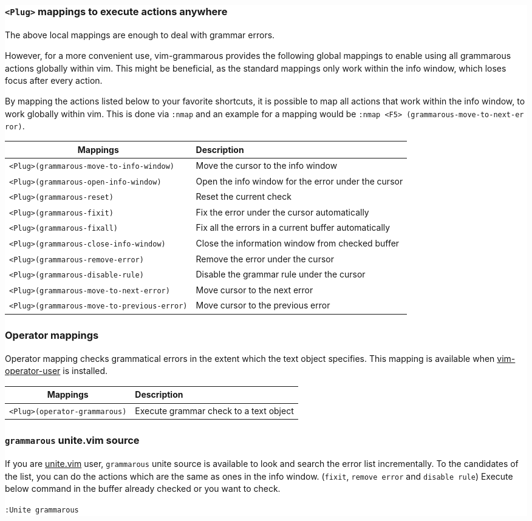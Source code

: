 ### `<Plug>` mappings to execute actions anywhere

The above local mappings are enough to deal with grammar errors.

However, for a more convenient use, vim-grammarous provides the following global mappings to enable
using all grammarous actions globally within vim. This might be beneficial, as the standard mappings
only work within the info window, which loses focus after every action.

By mapping the actions listed below to your favorite shortcuts, it is possible to map all actions
that work within the info window, to work globally within vim. This is done via `:nmap` and an example
for a mapping would be `:nmap <F5> (grammarous-move-to-next-error)`.

| Mappings                                    | Description                                          |
| ------------------------------------------- |:---------------------------------------------------- |
| `<Plug>(grammarous-move-to-info-window)`    | Move the cursor to the info window                   |
| `<Plug>(grammarous-open-info-window)`       | Open the info window for the error under the cursor  |
| `<Plug>(grammarous-reset)`                  | Reset the current check                              |
| `<Plug>(grammarous-fixit)`                  | Fix the error under the cursor automatically         |
| `<Plug>(grammarous-fixall)`                 | Fix all the errors in a current buffer automatically |
| `<Plug>(grammarous-close-info-window)`      | Close the information window from checked buffer     |
| `<Plug>(grammarous-remove-error)`           | Remove the error under the cursor                    |
| `<Plug>(grammarous-disable-rule)`           | Disable the grammar rule under the cursor            |
| `<Plug>(grammarous-move-to-next-error)`     | Move cursor to the next error                        |
| `<Plug>(grammarous-move-to-previous-error)` | Move cursor to the previous error                    |

### Operator mappings

Operator mapping checks grammatical errors in the extent which the text object specifies.
This mapping is available when [vim-operator-user](https://github.com/kana/vim-operator-user) is installed.

| Mappings                      | Description                            |
| ----------------------------- |:-------------------------------------- |
| `<Plug>(operator-grammarous)` | Execute grammar check to a text object |

### `grammarous` unite.vim source

If you are [unite.vim](https://github.com/Shougo/unite.vim) user, `grammarous` unite source is available to look and search the error list incrementally.
To the candidates of the list, you can do the actions which are the same as ones in the info window. (`fixit`, `remove error` and `disable rule`)
Execute below command in the buffer already checked or you want to check.

```
:Unite grammarous
```

